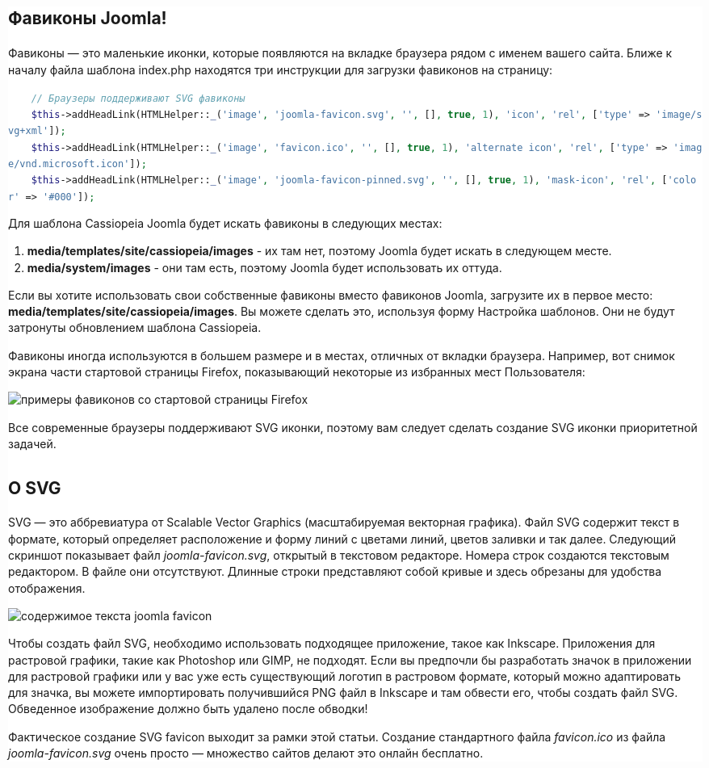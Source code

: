 

## Фавиконы Joomla!

Фавиконы — это маленькие иконки, которые появляются на вкладке браузера рядом с именем вашего сайта. Ближе к началу файла шаблона index.php находятся три инструкции для загрузки фавиконов на страницу:
```php
    // Браузеры поддерживают SVG фавиконы
    $this->addHeadLink(HTMLHelper::_('image', 'joomla-favicon.svg', '', [], true, 1), 'icon', 'rel', ['type' => 'image/svg+xml']);
    $this->addHeadLink(HTMLHelper::_('image', 'favicon.ico', '', [], true, 1), 'alternate icon', 'rel', ['type' => 'image/vnd.microsoft.icon']);
    $this->addHeadLink(HTMLHelper::_('image', 'joomla-favicon-pinned.svg', '', [], true, 1), 'mask-icon', 'rel', ['color' => '#000']);
```
Для шаблона Cassiopeia Joomla будет искать фавиконы в следующих местах:

1.  **media/templates/site/cassiopeia/images** - их там нет, поэтому Joomla будет искать в следующем месте.
2.  **media/system/images** - они там есть, поэтому Joomla будет использовать их оттуда.

Если вы хотите использовать свои собственные фавиконы вместо фавиконов Joomla, загрузите их в первое место:
**media/templates/site/cassiopeia/images**. Вы можете сделать это, используя форму Настройка шаблонов. Они не будут затронуты обновлением шаблона Cassiopeia.

Фавиконы иногда используются в большем размере и в местах, отличных от вкладки браузера. Например, вот снимок экрана части стартовой страницы Firefox, показывающий некоторые из избранных мест Пользователя:

![примеры фавиконов со стартовой страницы Firefox](../../../en/images/templates/favicons-firefox-start-collection.png)

Все современные браузеры поддерживают SVG иконки, поэтому вам следует сделать создание SVG иконки приоритетной задачей.

## О SVG

SVG — это аббревиатура от Scalable Vector Graphics (масштабируемая векторная графика). Файл SVG содержит текст в формате, который определяет расположение и форму линий с цветами линий, цветов заливки и так далее. Следующий скриншот показывает файл *joomla-favicon.svg*, открытый в текстовом редакторе. Номера строк создаются текстовым редактором. В файле они отсутствуют. Длинные строки представляют собой кривые и здесь обрезаны для удобства отображения.

![содержимое текста joomla favicon](../../../en/images/templates/favicons-joomla-favicon-svg-text.png)

Чтобы создать файл SVG, необходимо использовать подходящее приложение, такое как Inkscape. Приложения для растровой графики, такие как Photoshop или GIMP, не подходят. Если вы предпочли бы разработать значок в приложении для растровой графики или у вас уже есть существующий логотип в растровом формате, который можно адаптировать для значка, вы можете импортировать получившийся PNG файл в Inkscape и там обвести его, чтобы создать файл SVG. Обведенное изображение должно быть удалено после обводки!

Фактическое создание SVG favicon выходит за рамки этой статьи. Создание стандартного файла *favicon.ico* из файла *joomla-favicon.svg* очень просто — множество сайтов делают это онлайн бесплатно.
